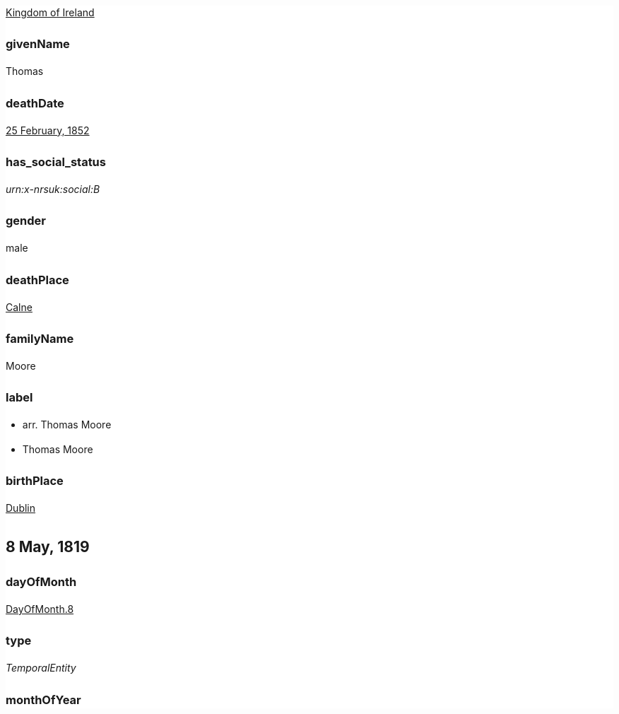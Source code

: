 
[Kingdom of Ireland](#Kingdom-of-Ireland)

### givenName


Thomas

### deathDate


[25 February, 1852](#25-February-1852)

### has_social_status


*urn:x-nrsuk:social:B*

### gender


male

### deathPlace


[Calne](#Calne)

### familyName


Moore

### label

 - arr. Thomas Moore

 - Thomas Moore

### birthPlace


[Dublin](#Dublin)

## 8 May, 1819

### dayOfMonth


[DayOfMonth.8](#DayOfMonth.8)

### type


*TemporalEntity*

### monthOfYear
